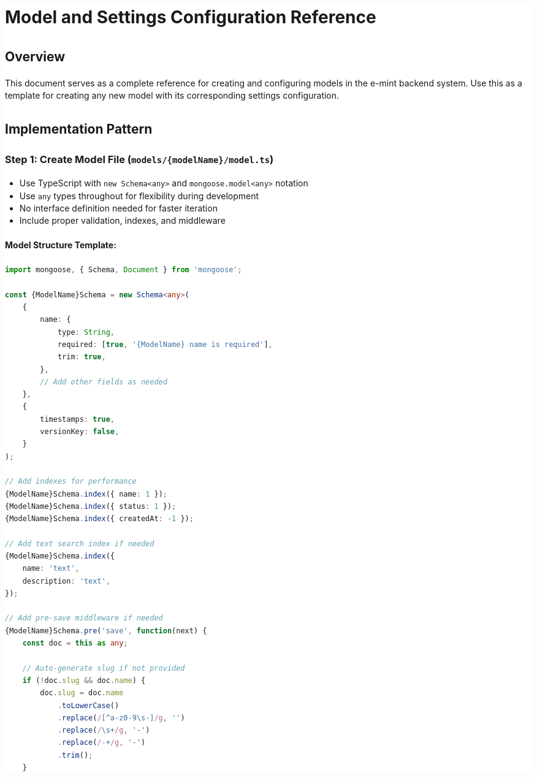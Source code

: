 # Model and Settings Configuration Reference

## Overview

This document serves as a complete reference for creating and configuring models in the e-mint backend system. Use this as a template for creating any new model with its corresponding settings configuration.

## Implementation Pattern

### Step 1: Create Model File (`models/{modelName}/model.ts`)

- Use TypeScript with `new Schema<any>` and `mongoose.model<any>` notation
- Use `any` types throughout for flexibility during development
- No interface definition needed for faster iteration
- Include proper validation, indexes, and middleware

#### Model Structure Template:

```typescript
import mongoose, { Schema, Document } from 'mongoose';

const {ModelName}Schema = new Schema<any>(
    {
        name: {
            type: String,
            required: [true, '{ModelName} name is required'],
            trim: true,
        },
        // Add other fields as needed
    },
    {
        timestamps: true,
        versionKey: false,
    }
);

// Add indexes for performance
{ModelName}Schema.index({ name: 1 });
{ModelName}Schema.index({ status: 1 });
{ModelName}Schema.index({ createdAt: -1 });

// Add text search index if needed
{ModelName}Schema.index({
    name: 'text',
    description: 'text',
});

// Add pre-save middleware if needed
{ModelName}Schema.pre('save', function(next) {
    const doc = this as any;

    // Auto-generate slug if not provided
    if (!doc.slug && doc.name) {
        doc.slug = doc.name
            .toLowerCase()
            .replace(/[^a-z0-9\s-]/g, '')
            .replace(/\s+/g, '-')
            .replace(/-+/g, '-')
            .trim();
    }
```